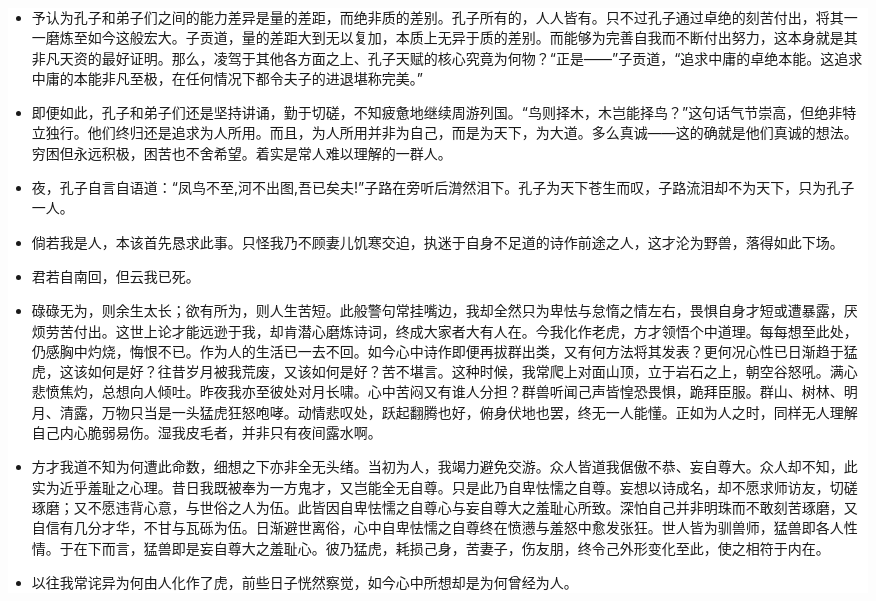 - 予认为孔子和弟子们之间的能力差异是量的差距，而绝非质的差别。孔子所有的，人人皆有。只不过孔子通过卓绝的刻苦付出，将其一一磨炼至如今这般宏大。子贡道，量的差距大到无以复加，本质上无异于质的差别。而能够为完善自我而不断付出努力，这本身就是其非凡天资的最好证明。那么，凌驾于其他各方面之上、孔子天赋的核心究竟为何物？“正是——”子贡道，“追求中庸的卓绝本能。这追求中庸的本能非凡至极，在任何情况下都令夫子的进退堪称完美。”

- 即便如此，孔子和弟子们还是坚持讲诵，勤于切磋，不知疲惫地继续周游列国。“鸟则择木，木岂能择鸟？”这句话气节崇高，但绝非特立独行。他们终归还是追求为人所用。而且，为人所用并非为自己，而是为天下，为大道。多么真诚——这的确就是他们真诚的想法。穷困但永远积极，困苦也不舍希望。着实是常人难以理解的一群人。

- 夜，孔子自言自语道：“凤鸟不至,河不出图,吾已矣夫!”子路在旁听后潸然泪下。孔子为天下苍生而叹，子路流泪却不为天下，只为孔子一人。

- 倘若我是人，本该首先恳求此事。只怪我乃不顾妻儿饥寒交迫，执迷于自身不足道的诗作前途之人，这才沦为野兽，落得如此下场。

- 君若自南回，但云我已死。

- 碌碌无为，则余生太长；欲有所为，则人生苦短。此般警句常挂嘴边，我却全然只为卑怯与怠惰之情左右，畏惧自身才短或遭暴露，厌烦劳苦付出。这世上论才能远逊于我，却肯潜心磨炼诗词，终成大家者大有人在。今我化作老虎，方才领悟个中道理。每每想至此处，仍感胸中灼烧，悔恨不已。作为人的生活已一去不回。如今心中诗作即便再拔群出类，又有何方法将其发表？更何况心性已日渐趋于猛虎，这该如何是好？往昔岁月被我荒废，又该如何是好？苦不堪言。这种时候，我常爬上对面山顶，立于岩石之上，朝空谷怒吼。满心悲愤焦灼，总想向人倾吐。昨夜我亦至彼处对月长啸。心中苦闷又有谁人分担？群兽听闻己声皆惶恐畏惧，跪拜臣服。群山、树林、明月、清露，万物只当是一头猛虎狂怒咆哮。动情悲叹处，跃起翻腾也好，俯身伏地也罢，终无一人能懂。正如为人之时，同样无人理解自己内心脆弱易伤。湿我皮毛者，并非只有夜间露水啊。

- 方才我道不知为何遭此命数，细想之下亦非全无头绪。当初为人，我竭力避免交游。众人皆道我倨傲不恭、妄自尊大。众人却不知，此实为近乎羞耻之心理。昔日我既被奉为一方鬼才，又岂能全无自尊。只是此乃自卑怯懦之自尊。妄想以诗成名，却不愿求师访友，切磋琢磨；又不愿违背心意，与世俗之人为伍。此皆因自卑怯懦之自尊心与妄自尊大之羞耻心所致。深怕自己并非明珠而不敢刻苦琢磨，又自信有几分才华，不甘与瓦砾为伍。日渐避世离俗，心中自卑怯懦之自尊终在愤懑与羞怒中愈发张狂。世人皆为驯兽师，猛兽即各人性情。于在下而言，猛兽即是妄自尊大之羞耻心。彼乃猛虎，耗损己身，苦妻子，伤友朋，终令己外形变化至此，使之相符于内在。

- 以往我常诧异为何由人化作了虎，前些日子恍然察觉，如今心中所想却是为何曾经为人。